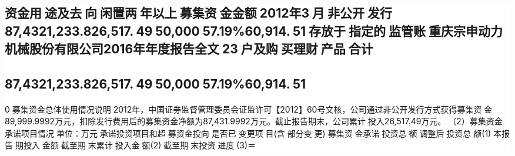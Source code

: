 资金用
途及去
向
闲置两
年以上
募集资
金金额
2012年3
月
非公开
发行
87,4321,233.826,517.
49
50,000
57.19%60,914.
51
存放于
指定的
监管账
重庆宗申动力机械股份有限公司2016年年度报告全文
23
户及购
买理财
产品
合计
--
87,4321,233.826,517.
49
50,000
57.19%60,914.
51
--
0
募集资金总体使用情况说明
2012年，中国证券监督管理委员会证监许可【2012】60号文核，公司通过非公开发行方式获得募集资
金89,999.9992万元，扣除发行费用后的募集资金净额为87,431.9992万元。截止报告期末，公司累计
投入26,517.49万元。
（2）募集资金承诺项目情况
单位：万元
承诺投资项目和超
募资金投向
是否已
变更项
目(含
部分变
更)
募集资
金承诺
投资总
额
调整后
投资总
额(1)
本报告
期投入
金额
截至期
末累计
投入金
额(2)
截至期
末投资
进度
(3)＝